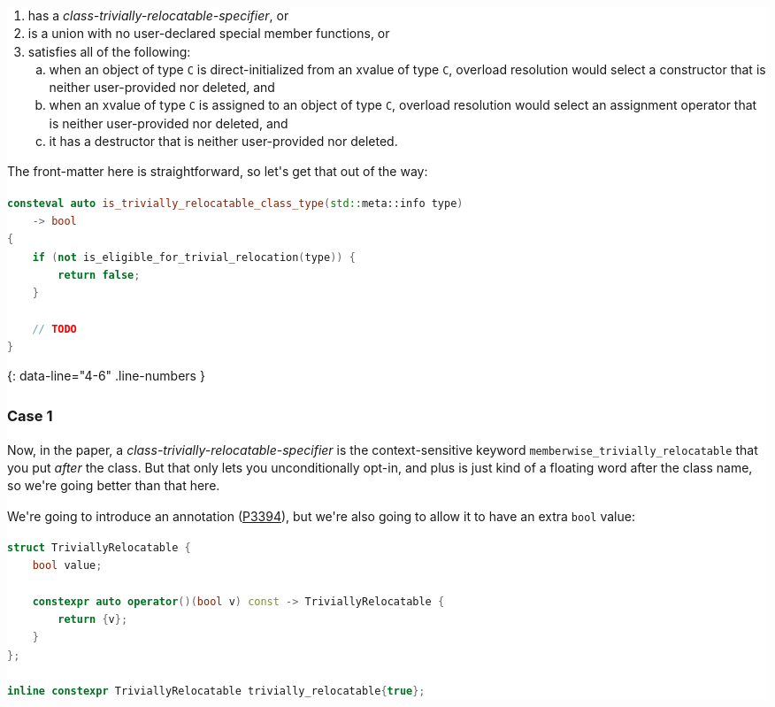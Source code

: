   <ol>
    <li>has a <i>class-trivially-relocatable-specifier</i>, or</li>
    <li>is a union with no user-declared special member functions, or</li>
    <li>satisfies all of the following:
      <ol type="a">
      <li>when an object of type <code>C</code> is direct-initialized from an xvalue of type <code>C</code>, overload resolution would select
a constructor that is neither user-provided nor deleted, and</li>
      <li>when an xvalue of type <code>C</code> is assigned to an object of type <code>C</code>, overload resolution would select an
assignment operator that is neither user-provided nor deleted, and</li>
      <li>it has a destructor that is neither user-provided nor deleted.</li>
      </ol>
    </li>
  </ol>
</blockquote>

The front-matter here is straightforward, so let's get that out of the way:

```cpp
consteval auto is_trivially_relocatable_class_type(std::meta::info type)
    -> bool
{
    if (not is_eligible_for_trivial_relocation(type)) {
        return false;
    }

    // TODO
}
```
{: data-line="4-6" .line-numbers  }

### Case 1

Now, in the paper, a *class-trivially-relocatable-specifier* is the context-sensitive keyword `memberwise_trivially_relocatable` that you put _after_ the class. But that only lets you unconditionally opt-in, and plus is just kind of a floating word after the class name, so we're going better than that here.

We're going to introduce an annotation ([P3394](https://wg21.link/p3394)), but we're also going to allow it to have an extra `bool` value:

```cpp
struct TriviallyRelocatable {
    bool value;

    constexpr auto operator()(bool v) const -> TriviallyRelocatable {
        return {v};
    }
};

inline constexpr TriviallyRelocatable trivially_relocatable{true};
```
